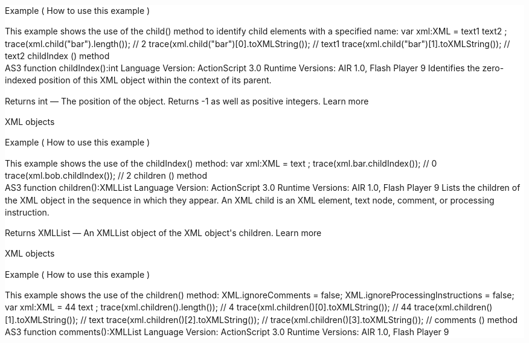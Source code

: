 Example  ( How to use this example )

This example shows the use of the child() method to identify child elements with a specified name:
var xml:XML = 
        <foo>
            <bar>text1</bar>
            <bar>text2</bar>
        </foo>;
trace(xml.child("bar").length());  // 2
trace(xml.child("bar")[0].toXMLString()); // <bar>text1</bar>
trace(xml.child("bar")[1].toXMLString()); // <bar>text2</bar>
childIndex	()	method	 
AS3 function childIndex():int
Language Version: 	ActionScript 3.0
Runtime Versions: 	AIR 1.0, Flash Player 9
Identifies the zero-indexed position of this XML object within the context of its parent.

Returns
int — The position of the object. Returns -1 as well as positive integers.
Learn more

XML objects

Example  ( How to use this example )

This example shows the use of the childIndex() method:
var xml:XML = 
            <foo>
                <bar />
                text
                <bob />
            </foo>;
trace(xml.bar.childIndex()); // 0
trace(xml.bob.childIndex()); // 2
children	()	method	 
AS3 function children():XMLList
Language Version: 	ActionScript 3.0
Runtime Versions: 	AIR 1.0, Flash Player 9
Lists the children of the XML object in the sequence in which they appear. An XML child is an XML element, text node, comment, or processing instruction.

Returns
XMLList — An XMLList object of the XML object's children.
Learn more

XML objects

Example  ( How to use this example )

This example shows the use of the children() method:
XML.ignoreComments = false;
XML.ignoreProcessingInstructions = false;
var xml:XML = 
        <foo id="22">
            <bar>44</bar>
            text
            <!-- comment -->
            <?instruction ?>
        </foo>;
trace(xml.children().length()); // 4
trace(xml.children()[0].toXMLString()); // <bar>44</bar>
trace(xml.children()[1].toXMLString()); // text
trace(xml.children()[2].toXMLString()); // 
trace(xml.children()[3].toXMLString()); // <?instruction ?>
comments	()	method	 
AS3 function comments():XMLList
Language Version: 	ActionScript 3.0
Runtime Versions: 	AIR 1.0, Flash Player 9